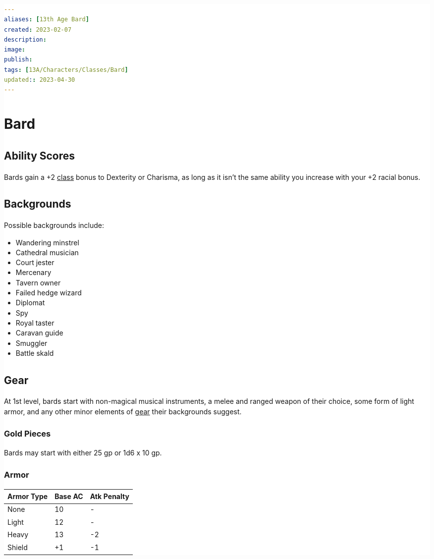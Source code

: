 ```yaml
---
aliases: [13th Age Bard]
created: 2023-02-07
description: 
image: 
publish: 
tags: [13A/Characters/Classes/Bard]
updated:: 2023-04-30
---
```


# Bard

## Ability Scores

Bards gain a +2 [class](../Character-Rules/Class.md) bonus to Dexterity or Charisma, as long as it isn’t the same ability you increase with your +2 racial bonus.

## Backgrounds

Possible backgrounds include:

- Wandering minstrel
- Cathedral musician
- Court jester
- Mercenary
- Tavern owner
- Failed hedge wizard
- Diplomat
- Spy
- Royal taster
- Caravan guide
- Smuggler
- Battle skald

## Gear

At 1st level, bards start with non-magical musical instruments, a melee and ranged weapon of their choice, some form of light armor, and any other minor elements of [gear](../Character-Rules/Gear/Gear.md) their backgrounds suggest.

### Gold Pieces

Bards may start with either 25 gp or 1d6 x 10 gp.

### Armor

| __Armor Type__ | __Base AC__ | __Atk Penalty__ |
| ---------- | ------- | ----------- |
| None       | 10      | -           |
| Light      | 12      | -           |
| Heavy      | 13      | -2          |
| Shield     | +1      | -1           |
